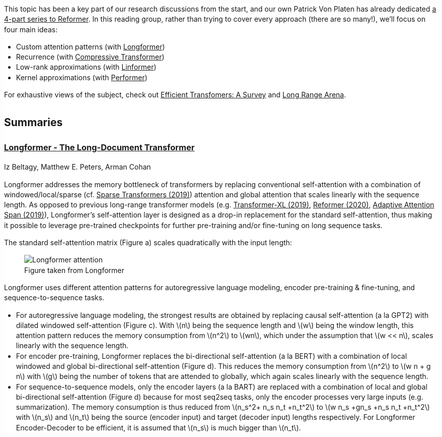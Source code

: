 This topic has been a key part of our research discussions from the start, and our own Patrick Von Platen has already dedicated [a 4-part series to Reformer](https://huggingface.co/blog/reformer). In this reading group, rather than trying to cover every approach (there are so many!), we’ll focus on four main ideas:

* Custom attention patterns (with [Longformer](https://arxiv.org/abs/2004.05150))
* Recurrence (with [Compressive Transformer](https://arxiv.org/abs/1911.05507))
* Low-rank approximations (with [Linformer](https://arxiv.org/abs/2006.04768))
* Kernel approximations (with [Performer](https://arxiv.org/abs/2009.14794))

For exhaustive views of the subject, check out [Efficient Transfomers: A Survey](https://arxiv.org/abs/2009.06732) and [Long Range Arena](https://arxiv.org/abs/2011.04006).

## Summaries

### [Longformer - The Long-Document Transformer](https://arxiv.org/abs/2004.05150)

Iz Beltagy, Matthew E. Peters, Arman Cohan

Longformer addresses the memory bottleneck of transformers by replacing conventional self-attention with a combination of windowed/local/sparse (cf. [Sparse Transformers (2019)](https://arxiv.org/abs/1904.10509)) attention and global attention that scales linearly with the sequence length. As opposed to previous long-range transformer models (e.g. [Transformer-XL (2019)](https://arxiv.org/abs/1901.02860), [Reformer (2020)](https://arxiv.org/abs/2001.04451), [Adaptive Attention Span (2019)](https://arxiv.org/abs/1905.07799)), Longformer’s self-attention layer is designed as a drop-in replacement for the standard self-attention, thus making it possible to leverage pre-trained checkpoints for further pre-training and/or fine-tuning on long sequence tasks.

The standard self-attention matrix (Figure a) scales quadratically with the input length:

<figure>
  <img src="/blog/assets/14_long_range_transformers/Longformer.png" alt="Longformer attention"/>
  <figcaption>Figure taken from Longformer</figcaption>
</figure>

Longformer uses different attention patterns for autoregressive language modeling, encoder pre-training & fine-tuning, and sequence-to-sequence tasks.
* For autoregressive language modeling, the strongest results are obtained by replacing causal self-attention (a la GPT2) with dilated windowed self-attention (Figure c). With \\(n\\) being the sequence length and \\(w\\) being the window length, this attention pattern reduces the memory consumption from \\(n^2\\) to \\(wn\\), which under the assumption that \\(w << n\\), scales linearly with the sequence length.
* For encoder pre-training, Longformer replaces the bi-directional self-attention (a la BERT) with a combination of local windowed and global bi-directional self-attention (Figure d). This reduces the memory consumption from \\(n^2\\) to \\(w n + g n\\) with \\(g\\) being the number of tokens that are attended to globally, which again scales linearly with the sequence length.
* For sequence-to-sequence models, only the encoder layers (a la BART) are replaced with a combination of local and global bi-directional self-attention (Figure d) because for most seq2seq tasks, only the encoder processes very large inputs (e.g. summarization). The memory consumption is thus reduced from \\(n_s^2+ n_s n_t +n_t^2\\) to \\(w n_s +gn_s +n_s n_t +n_t^2\\) with \\(n_s\\) and \\(n_t\\) being the source (encoder input) and target (decoder input) lengths respectively. For Longformer Encoder-Decoder to be efficient, it is assumed that \\(n_s\\) is much bigger than \\(n_t\\).
